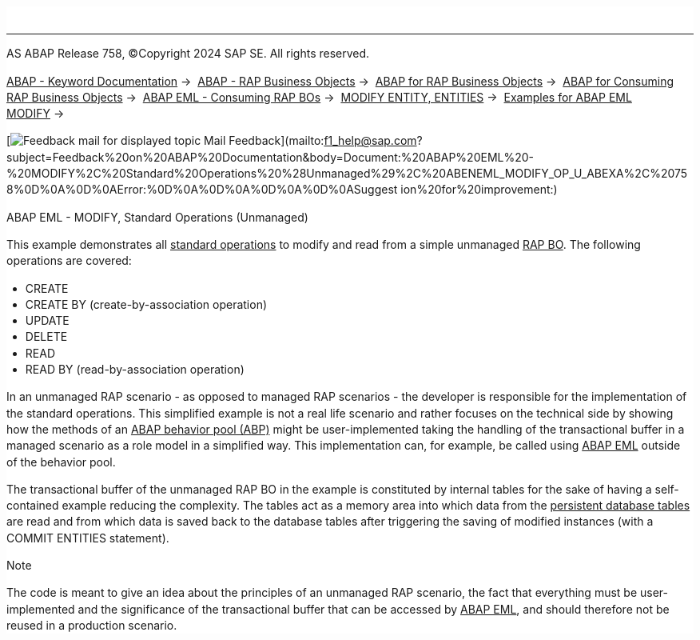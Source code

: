   

* * *

AS ABAP Release 758, ©Copyright 2024 SAP SE. All rights reserved.

[ABAP - Keyword Documentation](https://help.sap.com/doc/abapdocu_758_index_htm/7.58/en-US/abenabap.htm) →  [ABAP - RAP Business Objects](https://help.sap.com/doc/abapdocu_758_index_htm/7.58/en-US/abenabap_rap.htm) →  [ABAP for RAP Business Objects](https://help.sap.com/doc/abapdocu_758_index_htm/7.58/en-US/abenabap_for_rap_bos.htm) →  [ABAP for Consuming RAP Business Objects](https://help.sap.com/doc/abapdocu_758_index_htm/7.58/en-US/abenabap_consume_rap_bos.htm) →  [ABAP EML - Consuming RAP BOs](https://help.sap.com/doc/abapdocu_758_index_htm/7.58/en-US/abeneml.htm) →  [MODIFY ENTITY, ENTITIES](https://help.sap.com/doc/abapdocu_758_index_htm/7.58/en-US/abapmodify_entity_entities.htm) →  [Examples for ABAP EML MODIFY](https://help.sap.com/doc/abapdocu_758_index_htm/7.58/en-US/abapeml_modify_examples_abexas.htm) → 

 [![](Mail.gif?object=Mail.gif "Feedback mail for displayed topic") Mail Feedback](mailto:f1_help@sap.com?subject=Feedback%20on%20ABAP%20Documentation&body=Document:%20ABAP%20EML%20-%20MODIFY%2C%20Standard%20Operations%20%28Unmanaged%29%2C%20ABENEML_MODIFY_OP_U_ABEXA%2C%20758%0D%0A%0D%0AError:%0D%0A%0D%0A%0D%0A%0D%0ASuggest
ion%20for%20improvement:)

ABAP EML - MODIFY, Standard Operations (Unmanaged)

This example demonstrates all [standard operations](https://help.sap.com/doc/abapdocu_758_index_htm/7.58/en-US/abencrud_glosry.htm "Glossary Entry") to modify and read from a simple unmanaged [RAP BO](https://help.sap.com/doc/abapdocu_758_index_htm/7.58/en-US/abenrap_bo_glosry.htm "Glossary Entry"). The following operations are covered:

-   CREATE
-   CREATE BY (create-by-association operation)
-   UPDATE
-   DELETE
-   READ
-   READ BY (read-by-association operation)

In an unmanaged RAP scenario - as opposed to managed RAP scenarios - the developer is responsible for the implementation of the standard operations. This simplified example is not a real life scenario and rather focuses on the technical side by showing how the methods of an [ABAP behavior pool (ABP)](https://help.sap.com/doc/abapdocu_758_index_htm/7.58/en-US/abenbehavior_pool_glosry.htm "Glossary Entry") might be user-implemented taking the handling of the transactional buffer in a managed scenario as a role model in a simplified way. This implementation can, for example, be called using [ABAP EML](https://help.sap.com/doc/abapdocu_758_index_htm/7.58/en-US/abeneml_glosry.htm "Glossary Entry") outside of the behavior pool.

The transactional buffer of the unmanaged RAP BO in the example is constituted by internal tables for the sake of having a self-contained example reducing the complexity. The tables act as a memory area into which data from the [persistent database tables](https://help.sap.com/doc/abapdocu_758_index_htm/7.58/en-US/abenrap_persistent_table_glosry.htm "Glossary Entry") are read and from which data is saved back to the database tables after triggering the saving of modified instances (with a COMMIT ENTITIES statement).

Note

The code is meant to give an idea about the principles of an unmanaged RAP scenario, the fact that everything must be user-implemented and the significance of the transactional buffer that can be accessed by [ABAP EML](https://help.sap.com/doc/abapdocu_758_index_htm/7.58/en-US/abeneml_glosry.htm "Glossary Entry"), and should therefore not be reused in a production scenario.
